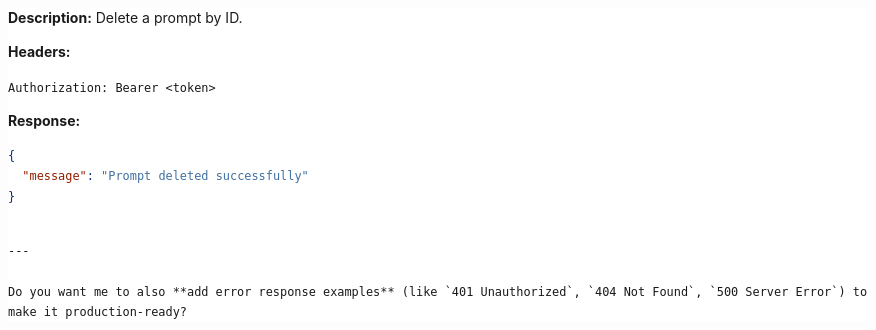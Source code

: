 **Description:** Delete a prompt by ID.

**Headers:**

```
Authorization: Bearer <token>
```

**Response:**

```json
{
  "message": "Prompt deleted successfully"
}
```

```

---

Do you want me to also **add error response examples** (like `401 Unauthorized`, `404 Not Found`, `500 Server Error`) to make it production-ready?
```
